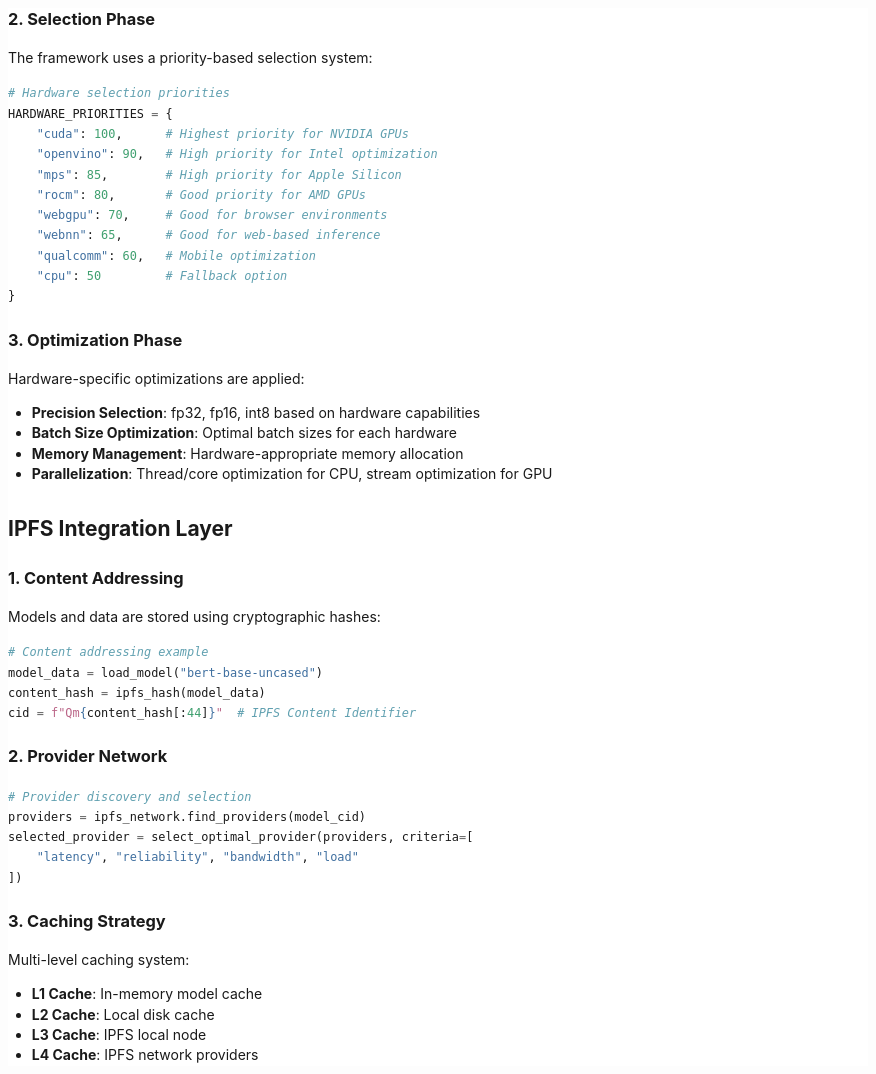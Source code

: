 ### 2. Selection Phase

The framework uses a priority-based selection system:

```python
# Hardware selection priorities
HARDWARE_PRIORITIES = {
    "cuda": 100,      # Highest priority for NVIDIA GPUs
    "openvino": 90,   # High priority for Intel optimization
    "mps": 85,        # High priority for Apple Silicon
    "rocm": 80,       # Good priority for AMD GPUs
    "webgpu": 70,     # Good for browser environments
    "webnn": 65,      # Good for web-based inference
    "qualcomm": 60,   # Mobile optimization
    "cpu": 50         # Fallback option
}
```

### 3. Optimization Phase

Hardware-specific optimizations are applied:
- **Precision Selection**: fp32, fp16, int8 based on hardware capabilities
- **Batch Size Optimization**: Optimal batch sizes for each hardware
- **Memory Management**: Hardware-appropriate memory allocation
- **Parallelization**: Thread/core optimization for CPU, stream optimization for GPU

## IPFS Integration Layer

### 1. Content Addressing

Models and data are stored using cryptographic hashes:

```python
# Content addressing example
model_data = load_model("bert-base-uncased")
content_hash = ipfs_hash(model_data)
cid = f"Qm{content_hash[:44]}"  # IPFS Content Identifier
```

### 2. Provider Network

```python
# Provider discovery and selection
providers = ipfs_network.find_providers(model_cid)
selected_provider = select_optimal_provider(providers, criteria=[
    "latency", "reliability", "bandwidth", "load"
])
```

### 3. Caching Strategy

Multi-level caching system:
- **L1 Cache**: In-memory model cache
- **L2 Cache**: Local disk cache
- **L3 Cache**: IPFS local node
- **L4 Cache**: IPFS network providers
